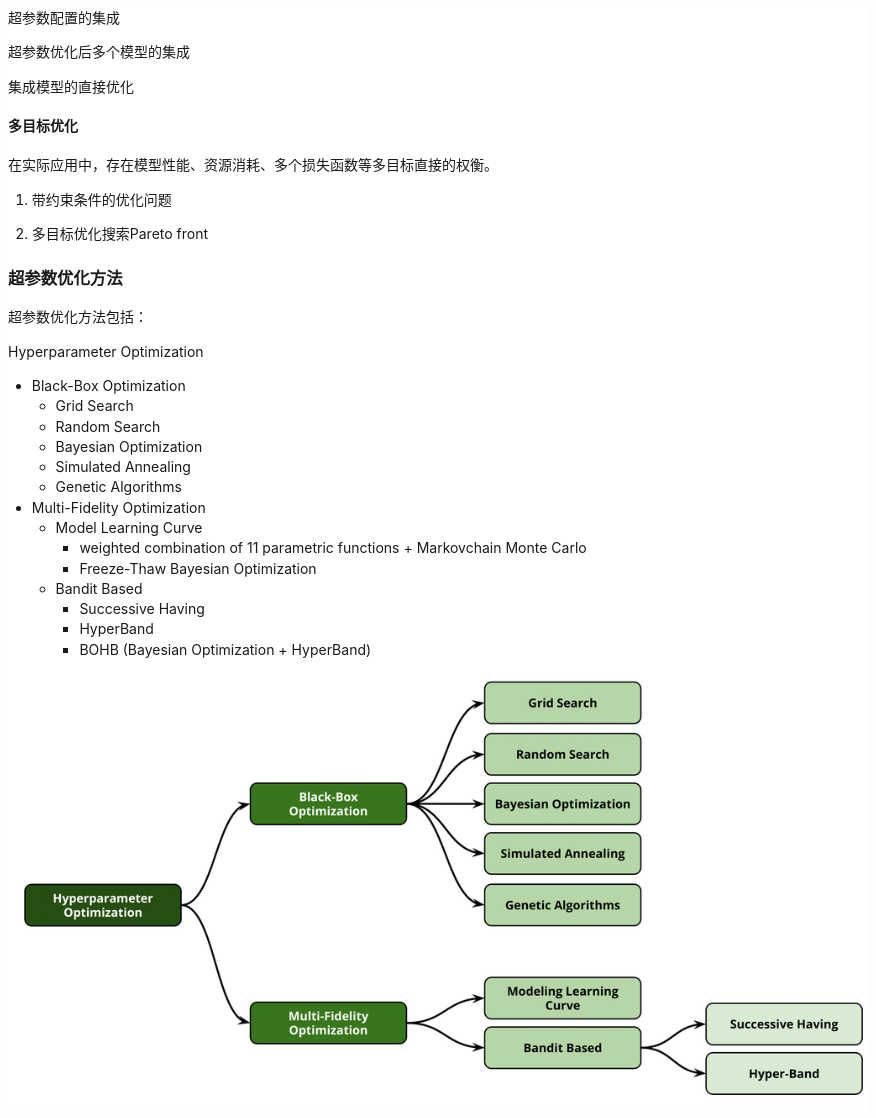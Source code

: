 超参数配置的集成



超参数优化后多个模型的集成



集成模型的直接优化



#### 多目标优化

在实际应用中，存在模型性能、资源消耗、多个损失函数等多目标直接的权衡。

1. 带约束条件的优化问题

2. 多目标优化搜索Pareto front

### 超参数优化方法

超参数优化方法包括：

Hyperparameter Optimization

- Black-Box Optimization
  - Grid Search
  - Random Search
  - Bayesian Optimization
  - Simulated Annealing
  - Genetic Algorithms
- Multi-Fidelity Optimization
  - Model Learning Curve
    - weighted combination of 11 parametric functions + Markovchain Monte Carlo
    - Freeze-Thaw Bayesian Optimization
  - Bandit Based
    - Successive Having
    - HyperBand
    - BOHB (Bayesian Optimization + HyperBand)

![img](assets/HPOptimization-1.png)
